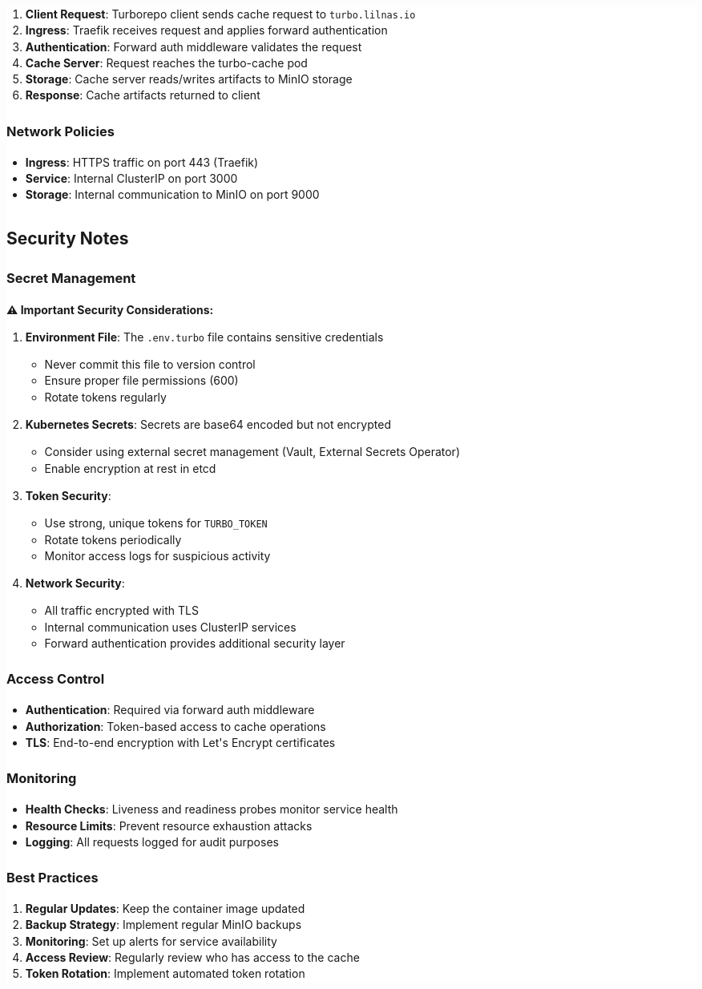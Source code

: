 1. **Client Request**: Turborepo client sends cache request to `turbo.lilnas.io`
2. **Ingress**: Traefik receives request and applies forward authentication
3. **Authentication**: Forward auth middleware validates the request
4. **Cache Server**: Request reaches the turbo-cache pod
5. **Storage**: Cache server reads/writes artifacts to MinIO storage
6. **Response**: Cache artifacts returned to client

### Network Policies

- **Ingress**: HTTPS traffic on port 443 (Traefik)
- **Service**: Internal ClusterIP on port 3000
- **Storage**: Internal communication to MinIO on port 9000

## Security Notes

### Secret Management

**⚠️ Important Security Considerations:**

1. **Environment File**: The `.env.turbo` file contains sensitive credentials
   - Never commit this file to version control
   - Ensure proper file permissions (600)
   - Rotate tokens regularly

2. **Kubernetes Secrets**: Secrets are base64 encoded but not encrypted
   - Consider using external secret management (Vault, External Secrets Operator)
   - Enable encryption at rest in etcd

3. **Token Security**: 
   - Use strong, unique tokens for `TURBO_TOKEN`
   - Rotate tokens periodically
   - Monitor access logs for suspicious activity

4. **Network Security**:
   - All traffic encrypted with TLS
   - Internal communication uses ClusterIP services
   - Forward authentication provides additional security layer

### Access Control

- **Authentication**: Required via forward auth middleware
- **Authorization**: Token-based access to cache operations
- **TLS**: End-to-end encryption with Let's Encrypt certificates

### Monitoring

- **Health Checks**: Liveness and readiness probes monitor service health
- **Resource Limits**: Prevent resource exhaustion attacks
- **Logging**: All requests logged for audit purposes

### Best Practices

1. **Regular Updates**: Keep the container image updated
2. **Backup Strategy**: Implement regular MinIO backups
3. **Monitoring**: Set up alerts for service availability
4. **Access Review**: Regularly review who has access to the cache
5. **Token Rotation**: Implement automated token rotation
